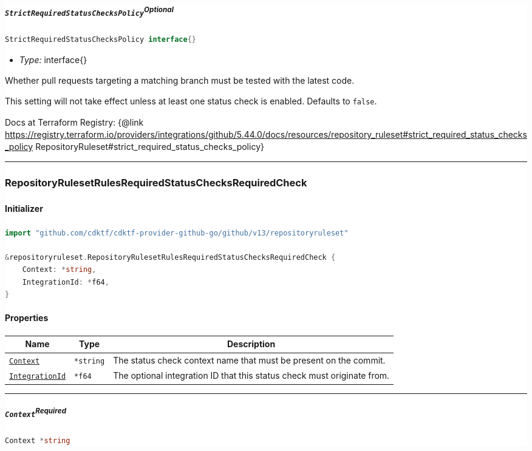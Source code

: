 
##### `StrictRequiredStatusChecksPolicy`<sup>Optional</sup> <a name="StrictRequiredStatusChecksPolicy" id="@cdktf/provider-github.repositoryRuleset.RepositoryRulesetRulesRequiredStatusChecks.property.strictRequiredStatusChecksPolicy"></a>

```go
StrictRequiredStatusChecksPolicy interface{}
```

- *Type:* interface{}

Whether pull requests targeting a matching branch must be tested with the latest code.

This setting will not take effect unless at least one status check is enabled. Defaults to `false`.

Docs at Terraform Registry: {@link https://registry.terraform.io/providers/integrations/github/5.44.0/docs/resources/repository_ruleset#strict_required_status_checks_policy RepositoryRuleset#strict_required_status_checks_policy}

---

### RepositoryRulesetRulesRequiredStatusChecksRequiredCheck <a name="RepositoryRulesetRulesRequiredStatusChecksRequiredCheck" id="@cdktf/provider-github.repositoryRuleset.RepositoryRulesetRulesRequiredStatusChecksRequiredCheck"></a>

#### Initializer <a name="Initializer" id="@cdktf/provider-github.repositoryRuleset.RepositoryRulesetRulesRequiredStatusChecksRequiredCheck.Initializer"></a>

```go
import "github.com/cdktf/cdktf-provider-github-go/github/v13/repositoryruleset"

&repositoryruleset.RepositoryRulesetRulesRequiredStatusChecksRequiredCheck {
	Context: *string,
	IntegrationId: *f64,
}
```

#### Properties <a name="Properties" id="Properties"></a>

| **Name** | **Type** | **Description** |
| --- | --- | --- |
| <code><a href="#@cdktf/provider-github.repositoryRuleset.RepositoryRulesetRulesRequiredStatusChecksRequiredCheck.property.context">Context</a></code> | <code>*string</code> | The status check context name that must be present on the commit. |
| <code><a href="#@cdktf/provider-github.repositoryRuleset.RepositoryRulesetRulesRequiredStatusChecksRequiredCheck.property.integrationId">IntegrationId</a></code> | <code>*f64</code> | The optional integration ID that this status check must originate from. |

---

##### `Context`<sup>Required</sup> <a name="Context" id="@cdktf/provider-github.repositoryRuleset.RepositoryRulesetRulesRequiredStatusChecksRequiredCheck.property.context"></a>

```go
Context *string
```
